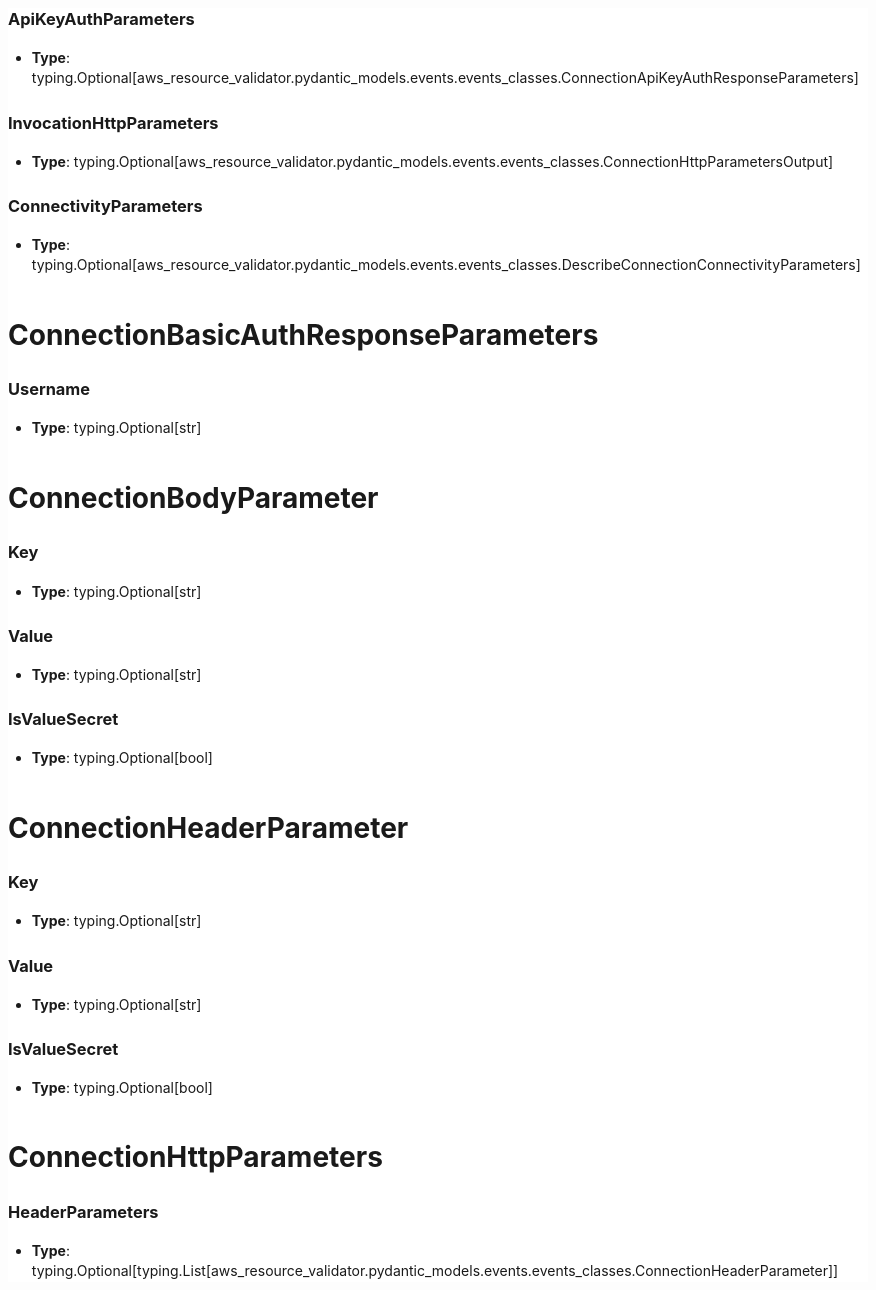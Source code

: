 ### ApiKeyAuthParameters
- **Type**: typing.Optional[aws_resource_validator.pydantic_models.events.events_classes.ConnectionApiKeyAuthResponseParameters]

### InvocationHttpParameters
- **Type**: typing.Optional[aws_resource_validator.pydantic_models.events.events_classes.ConnectionHttpParametersOutput]

### ConnectivityParameters
- **Type**: typing.Optional[aws_resource_validator.pydantic_models.events.events_classes.DescribeConnectionConnectivityParameters]


# ConnectionBasicAuthResponseParameters

### Username
- **Type**: typing.Optional[str]


# ConnectionBodyParameter

### Key
- **Type**: typing.Optional[str]

### Value
- **Type**: typing.Optional[str]

### IsValueSecret
- **Type**: typing.Optional[bool]


# ConnectionHeaderParameter

### Key
- **Type**: typing.Optional[str]

### Value
- **Type**: typing.Optional[str]

### IsValueSecret
- **Type**: typing.Optional[bool]


# ConnectionHttpParameters

### HeaderParameters
- **Type**: typing.Optional[typing.List[aws_resource_validator.pydantic_models.events.events_classes.ConnectionHeaderParameter]]

